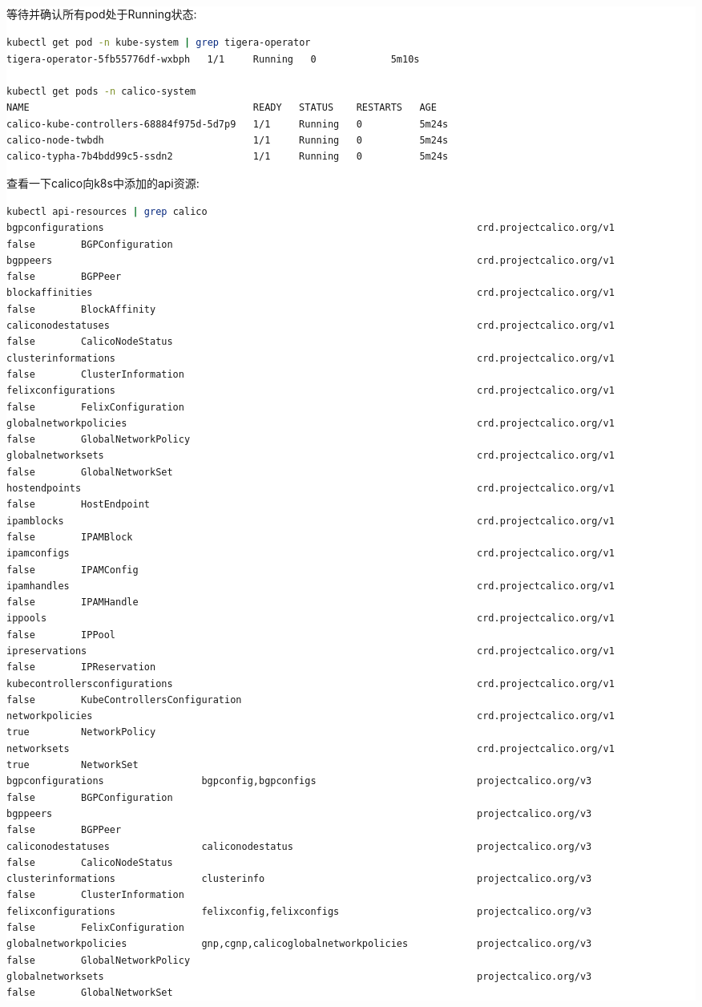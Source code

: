 等待并确认所有pod处于Running状态:

```bash
kubectl get pod -n kube-system | grep tigera-operator
tigera-operator-5fb55776df-wxbph   1/1     Running   0             5m10s

kubectl get pods -n calico-system
NAME                                       READY   STATUS    RESTARTS   AGE
calico-kube-controllers-68884f975d-5d7p9   1/1     Running   0          5m24s
calico-node-twbdh                          1/1     Running   0          5m24s
calico-typha-7b4bdd99c5-ssdn2              1/1     Running   0          5m24s
```

查看一下calico向k8s中添加的api资源:

```bash
kubectl api-resources | grep calico
bgpconfigurations                                                                 crd.projectcalico.org/v1               false        BGPConfiguration
bgppeers                                                                          crd.projectcalico.org/v1               false        BGPPeer
blockaffinities                                                                   crd.projectcalico.org/v1               false        BlockAffinity
caliconodestatuses                                                                crd.projectcalico.org/v1               false        CalicoNodeStatus
clusterinformations                                                               crd.projectcalico.org/v1               false        ClusterInformation
felixconfigurations                                                               crd.projectcalico.org/v1               false        FelixConfiguration
globalnetworkpolicies                                                             crd.projectcalico.org/v1               false        GlobalNetworkPolicy
globalnetworksets                                                                 crd.projectcalico.org/v1               false        GlobalNetworkSet
hostendpoints                                                                     crd.projectcalico.org/v1               false        HostEndpoint
ipamblocks                                                                        crd.projectcalico.org/v1               false        IPAMBlock
ipamconfigs                                                                       crd.projectcalico.org/v1               false        IPAMConfig
ipamhandles                                                                       crd.projectcalico.org/v1               false        IPAMHandle
ippools                                                                           crd.projectcalico.org/v1               false        IPPool
ipreservations                                                                    crd.projectcalico.org/v1               false        IPReservation
kubecontrollersconfigurations                                                     crd.projectcalico.org/v1               false        KubeControllersConfiguration
networkpolicies                                                                   crd.projectcalico.org/v1               true         NetworkPolicy
networksets                                                                       crd.projectcalico.org/v1               true         NetworkSet
bgpconfigurations                 bgpconfig,bgpconfigs                            projectcalico.org/v3                   false        BGPConfiguration
bgppeers                                                                          projectcalico.org/v3                   false        BGPPeer
caliconodestatuses                caliconodestatus                                projectcalico.org/v3                   false        CalicoNodeStatus
clusterinformations               clusterinfo                                     projectcalico.org/v3                   false        ClusterInformation
felixconfigurations               felixconfig,felixconfigs                        projectcalico.org/v3                   false        FelixConfiguration
globalnetworkpolicies             gnp,cgnp,calicoglobalnetworkpolicies            projectcalico.org/v3                   false        GlobalNetworkPolicy
globalnetworksets                                                                 projectcalico.org/v3                   false        GlobalNetworkSet
```